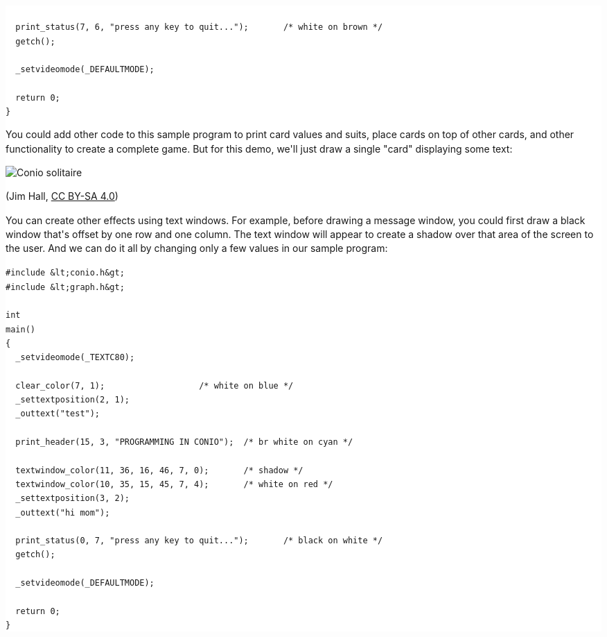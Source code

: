 ```

  print_status(7, 6, "press any key to quit...");       /* white on brown */
  getch();

  _setvideomode(_DEFAULTMODE);

  return 0;
}
```

You could add other code to this sample program to print card values and suits, place cards on top of other cards, and other functionality to create a complete game. But for this demo, we'll just draw a single "card" displaying some text:

![Conio solitaire][7]

(Jim Hall, [CC BY-SA 4.0][5])

You can create other effects using text windows. For example, before drawing a message window, you could first draw a black window that's offset by one row and one column. The text window will appear to create a shadow over that area of the screen to the user. And we can do it all by changing only a few values in our sample program:


```
#include &lt;conio.h&gt;
#include &lt;graph.h&gt;

int
main()
{
  _setvideomode(_TEXTC80);

  clear_color(7, 1);                   /* white on blue */
  _settextposition(2, 1);
  _outtext("test");

  print_header(15, 3, "PROGRAMMING IN CONIO");  /* br white on cyan */

  textwindow_color(11, 36, 16, 46, 7, 0);       /* shadow */
  textwindow_color(10, 35, 15, 45, 7, 4);       /* white on red */
  _settextposition(3, 2);
  _outtext("hi mom");

  print_status(0, 7, "press any key to quit...");       /* black on white */
  getch();

  _setvideomode(_DEFAULTMODE);

  return 0;
}
```


[#]: subject: "Get started programming with DOS conio"
[#]: via: "https://opensource.com/article/21/9/programming-dos-conio"
[#]: author: "Jim Hall https://opensource.com/users/jim-hall"
[#]: collector: "lujun9972"
[#]: translator: " "
[#]: reviewer: " "
[#]: publisher: " "
[#]: url: " "
[a]: https://opensource.com/users/jim-hall
[b]: https://github.com/lujun9972
[1]: https://opensource.com/sites/default/files/styles/image-full-size/public/lead-images/laptop_screen_desk_work_chat_text.png?itok=UXqIDRDD (Person using a laptop)
[2]: https://opensource.com/article/21/6/freedos-sixteen-colors
[3]: http://www.opengroup.org/onlinepubs/009695399/functions/getch.html
[4]: https://opensource.com/sites/default/files/conio-hello.png (Print to the screen with conio)
[5]: https://creativecommons.org/licenses/by-sa/4.0/
[6]: https://opensource.com/sites/default/files/uploads/conio-mon.png (Conio mon)
[7]: https://opensource.com/sites/default/files/uploads/conio-sol.png (Conio solitaire)
[8]: https://opensource.com/sites/default/files/uploads/conio-win.png (Conio Window with shadow)
[9]: https://opensource.com/downloads/dos-conio-cheat-sheet